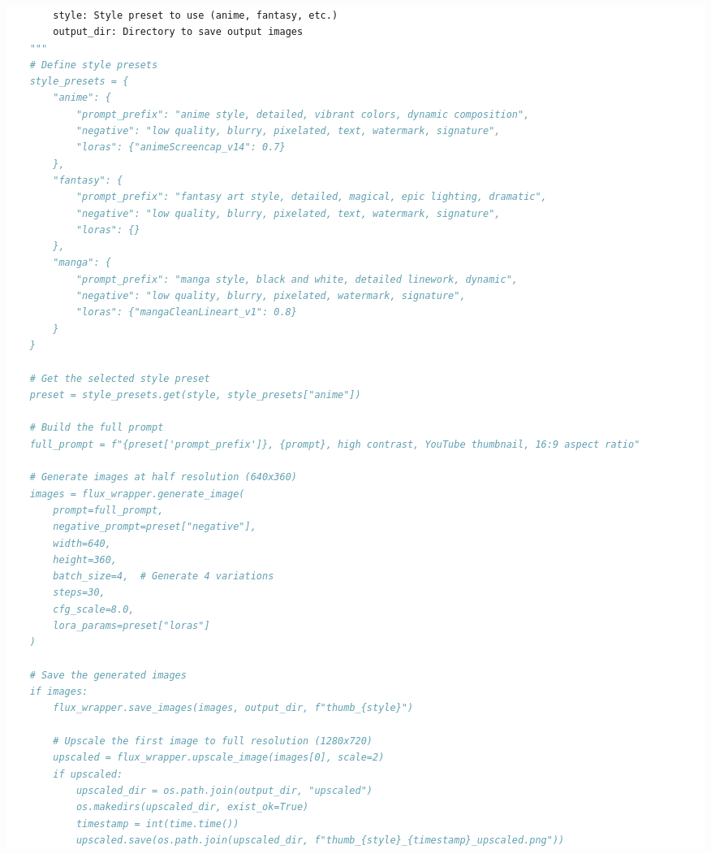 ```python
        style: Style preset to use (anime, fantasy, etc.)
        output_dir: Directory to save output images
    """
    # Define style presets
    style_presets = {
        "anime": {
            "prompt_prefix": "anime style, detailed, vibrant colors, dynamic composition",
            "negative": "low quality, blurry, pixelated, text, watermark, signature",
            "loras": {"animeScreencap_v14": 0.7}
        },
        "fantasy": {
            "prompt_prefix": "fantasy art style, detailed, magical, epic lighting, dramatic",
            "negative": "low quality, blurry, pixelated, text, watermark, signature",
            "loras": {}
        },
        "manga": {
            "prompt_prefix": "manga style, black and white, detailed linework, dynamic",
            "negative": "low quality, blurry, pixelated, watermark, signature",
            "loras": {"mangaCleanLineart_v1": 0.8}
        }
    }
    
    # Get the selected style preset
    preset = style_presets.get(style, style_presets["anime"])
    
    # Build the full prompt
    full_prompt = f"{preset['prompt_prefix']}, {prompt}, high contrast, YouTube thumbnail, 16:9 aspect ratio"
    
    # Generate images at half resolution (640x360)
    images = flux_wrapper.generate_image(
        prompt=full_prompt,
        negative_prompt=preset["negative"],
        width=640,
        height=360,
        batch_size=4,  # Generate 4 variations
        steps=30,
        cfg_scale=8.0,
        lora_params=preset["loras"]
    )
    
    # Save the generated images
    if images:
        flux_wrapper.save_images(images, output_dir, f"thumb_{style}")
        
        # Upscale the first image to full resolution (1280x720)
        upscaled = flux_wrapper.upscale_image(images[0], scale=2)
        if upscaled:
            upscaled_dir = os.path.join(output_dir, "upscaled")
            os.makedirs(upscaled_dir, exist_ok=True)
            timestamp = int(time.time())
            upscaled.save(os.path.join(upscaled_dir, f"thumb_{style}_{timestamp}_upscaled.png"))
```
